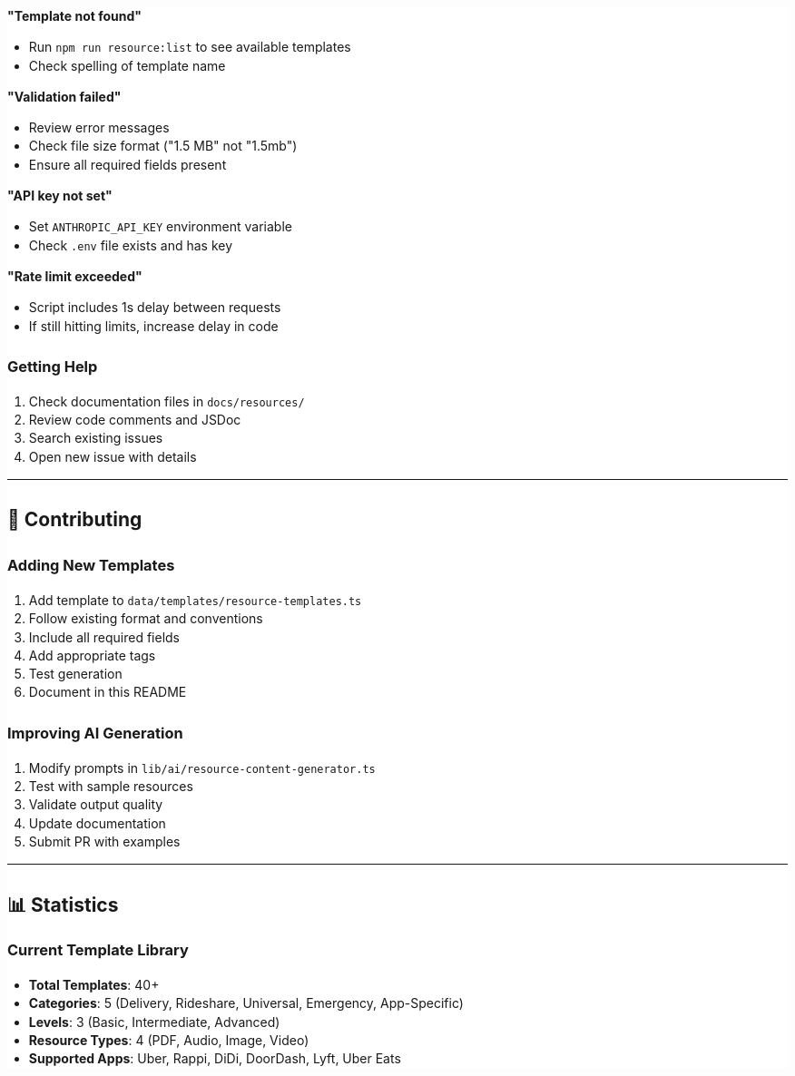**"Template not found"**
- Run `npm run resource:list` to see available templates
- Check spelling of template name

**"Validation failed"**
- Review error messages
- Check file size format ("1.5 MB" not "1.5mb")
- Ensure all required fields present

**"API key not set"**
- Set `ANTHROPIC_API_KEY` environment variable
- Check `.env` file exists and has key

**"Rate limit exceeded"**
- Script includes 1s delay between requests
- If still hitting limits, increase delay in code

### Getting Help

1. Check documentation files in `docs/resources/`
2. Review code comments and JSDoc
3. Search existing issues
4. Open new issue with details

---

## 🤝 Contributing

### Adding New Templates

1. Add template to `data/templates/resource-templates.ts`
2. Follow existing format and conventions
3. Include all required fields
4. Add appropriate tags
5. Test generation
6. Document in this README

### Improving AI Generation

1. Modify prompts in `lib/ai/resource-content-generator.ts`
2. Test with sample resources
3. Validate output quality
4. Update documentation
5. Submit PR with examples

---

## 📊 Statistics

### Current Template Library

- **Total Templates**: 40+
- **Categories**: 5 (Delivery, Rideshare, Universal, Emergency, App-Specific)
- **Levels**: 3 (Basic, Intermediate, Advanced)
- **Resource Types**: 4 (PDF, Audio, Image, Video)
- **Supported Apps**: Uber, Rappi, DiDi, DoorDash, Lyft, Uber Eats
